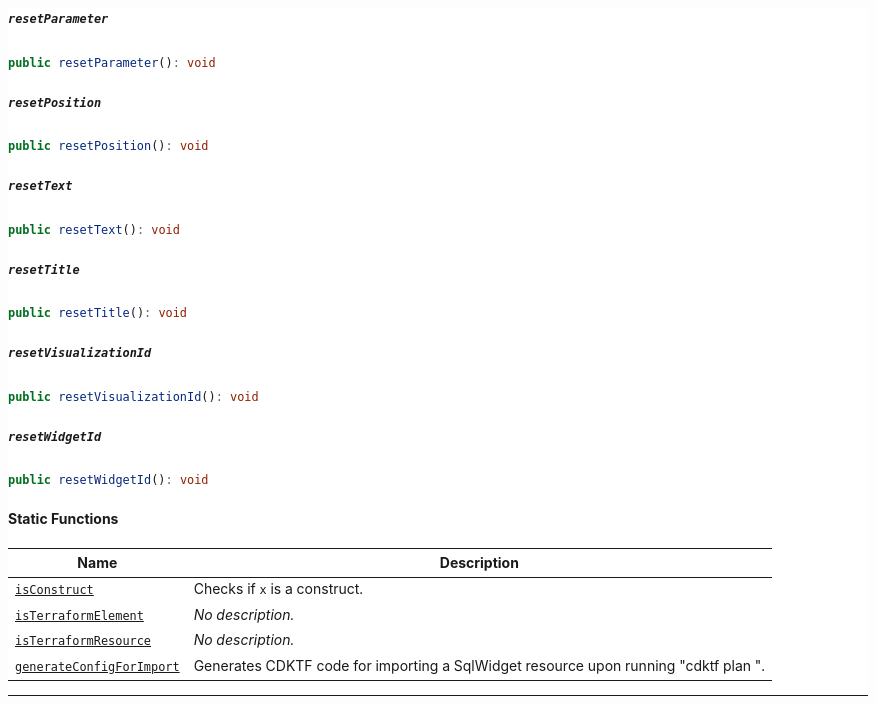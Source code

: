 ##### `resetParameter` <a name="resetParameter" id="@cdktf/provider-databricks.sqlWidget.SqlWidget.resetParameter"></a>

```typescript
public resetParameter(): void
```

##### `resetPosition` <a name="resetPosition" id="@cdktf/provider-databricks.sqlWidget.SqlWidget.resetPosition"></a>

```typescript
public resetPosition(): void
```

##### `resetText` <a name="resetText" id="@cdktf/provider-databricks.sqlWidget.SqlWidget.resetText"></a>

```typescript
public resetText(): void
```

##### `resetTitle` <a name="resetTitle" id="@cdktf/provider-databricks.sqlWidget.SqlWidget.resetTitle"></a>

```typescript
public resetTitle(): void
```

##### `resetVisualizationId` <a name="resetVisualizationId" id="@cdktf/provider-databricks.sqlWidget.SqlWidget.resetVisualizationId"></a>

```typescript
public resetVisualizationId(): void
```

##### `resetWidgetId` <a name="resetWidgetId" id="@cdktf/provider-databricks.sqlWidget.SqlWidget.resetWidgetId"></a>

```typescript
public resetWidgetId(): void
```

#### Static Functions <a name="Static Functions" id="Static Functions"></a>

| **Name** | **Description** |
| --- | --- |
| <code><a href="#@cdktf/provider-databricks.sqlWidget.SqlWidget.isConstruct">isConstruct</a></code> | Checks if `x` is a construct. |
| <code><a href="#@cdktf/provider-databricks.sqlWidget.SqlWidget.isTerraformElement">isTerraformElement</a></code> | *No description.* |
| <code><a href="#@cdktf/provider-databricks.sqlWidget.SqlWidget.isTerraformResource">isTerraformResource</a></code> | *No description.* |
| <code><a href="#@cdktf/provider-databricks.sqlWidget.SqlWidget.generateConfigForImport">generateConfigForImport</a></code> | Generates CDKTF code for importing a SqlWidget resource upon running "cdktf plan <stack-name>". |

---
